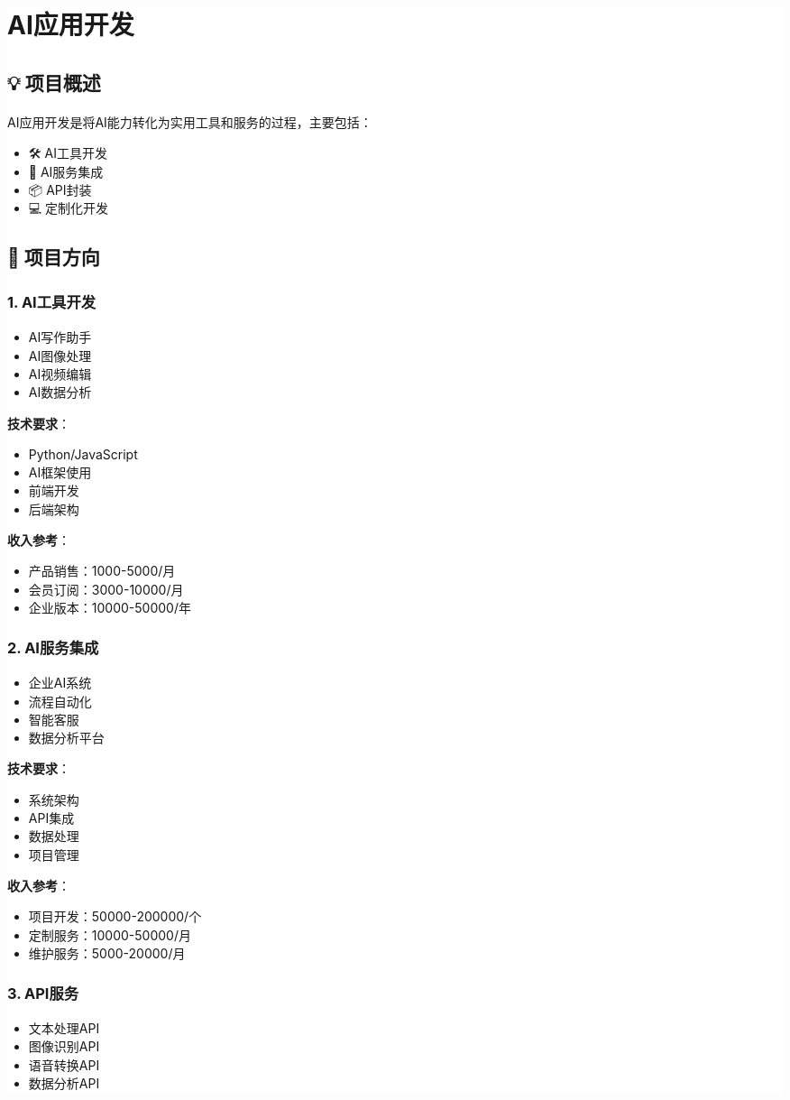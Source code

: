 # AI应用开发

## 💡 项目概述

AI应用开发是将AI能力转化为实用工具和服务的过程，主要包括：

- 🛠️ AI工具开发
- 🔄 AI服务集成
- 📦 API封装
- 💻 定制化开发

## 🎯 项目方向

### 1. AI工具开发
- AI写作助手
- AI图像处理
- AI视频编辑
- AI数据分析

**技术要求**：
- Python/JavaScript
- AI框架使用
- 前端开发
- 后端架构

**收入参考**：
- 产品销售：1000-5000/月
- 会员订阅：3000-10000/月
- 企业版本：10000-50000/年

### 2. AI服务集成
- 企业AI系统
- 流程自动化
- 智能客服
- 数据分析平台

**技术要求**：
- 系统架构
- API集成
- 数据处理
- 项目管理

**收入参考**：
- 项目开发：50000-200000/个
- 定制服务：10000-50000/月
- 维护服务：5000-20000/月

### 3. API服务
- 文本处理API
- 图像识别API
- 语音转换API
- 数据分析API
